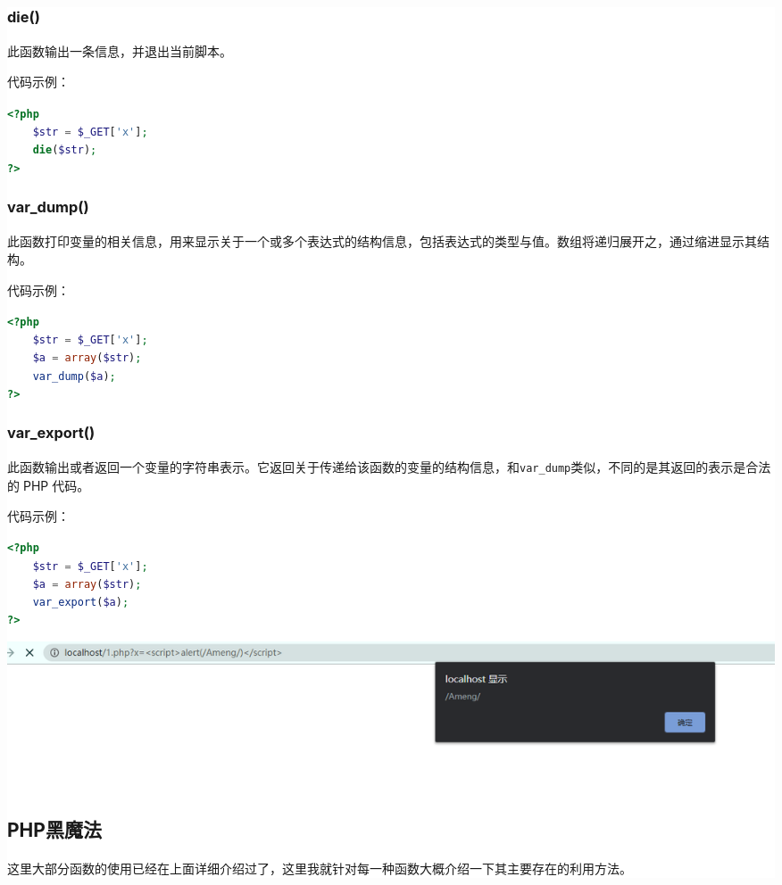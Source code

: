 ### die()

此函数输出一条信息，并退出当前脚本。

代码示例：

```php
<?php
	$str = $_GET['x'];
	die($str);
?>
```

### var_dump()

此函数打印变量的相关信息，用来显示关于一个或多个表达式的结构信息，包括表达式的类型与值。数组将递归展开之，通过缩进显示其结构。

代码示例：

```php
<?php
	$str = $_GET['x'];
	$a = array($str);
	var_dump($a);
?>
```

### var_export()

此函数输出或者返回一个变量的字符串表示。它返回关于传递给该函数的变量的结构信息，和`var_dump`类似，不同的是其返回的表示是合法的 PHP 代码。

代码示例：

```php
<?php
	$str = $_GET['x'];
	$a = array($str);
	var_export($a);
?>
```

![](/images/20200828223749.png)

## PHP黑魔法

这里大部分函数的使用已经在上面详细介绍过了，这里我就针对每一种函数大概介绍一下其主要存在的利用方法。
